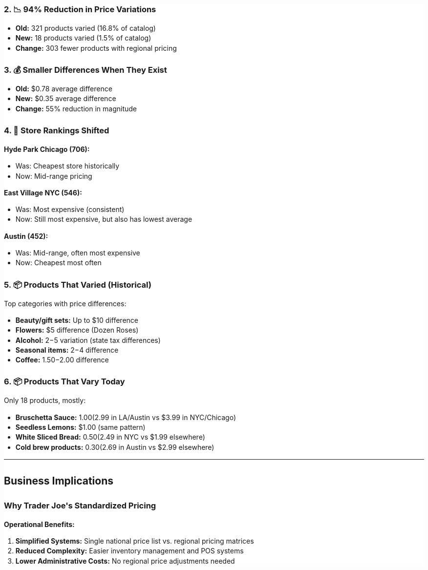 ### 2. 📉 **94% Reduction in Price Variations**
- **Old:** 321 products varied (16.8% of catalog)
- **New:** 18 products varied (1.5% of catalog)
- **Change:** 303 fewer products with regional pricing

### 3. 💰 **Smaller Differences When They Exist**
- **Old:** $0.78 average difference
- **New:** $0.35 average difference
- **Change:** 55% reduction in magnitude

### 4. 🏪 **Store Rankings Shifted**

**Hyde Park Chicago (706):**
- Was: Cheapest store historically
- Now: Mid-range pricing

**East Village NYC (546):**
- Was: Most expensive (consistent)
- Now: Still most expensive, but also has lowest average

**Austin (452):**
- Was: Mid-range, often most expensive
- Now: Cheapest most often

### 5. 📦 **Products That Varied (Historical)**

Top categories with price differences:
- **Beauty/gift sets:** Up to $10 difference
- **Flowers:** $5 difference (Dozen Roses)
- **Alcohol:** $2-$5 variation (state tax differences)
- **Seasonal items:** $2-$4 difference
- **Coffee:** $1.50-$2.00 difference

### 6. 📦 **Products That Vary Today**

Only 18 products, mostly:
- **Bruschetta Sauce:** $1.00 ($2.99 in LA/Austin vs $3.99 in NYC/Chicago)
- **Seedless Lemons:** $1.00 (same pattern)
- **White Sliced Bread:** $0.50 ($2.49 in NYC vs $1.99 elsewhere)
- **Cold brew products:** $0.30 ($2.69 in Austin vs $2.99 elsewhere)

---

## Business Implications

### Why Trader Joe's Standardized Pricing

**Operational Benefits:**
1. **Simplified Systems:** Single national price list vs. regional pricing matrices
2. **Reduced Complexity:** Easier inventory management and POS systems
3. **Lower Administrative Costs:** No regional price adjustments needed
